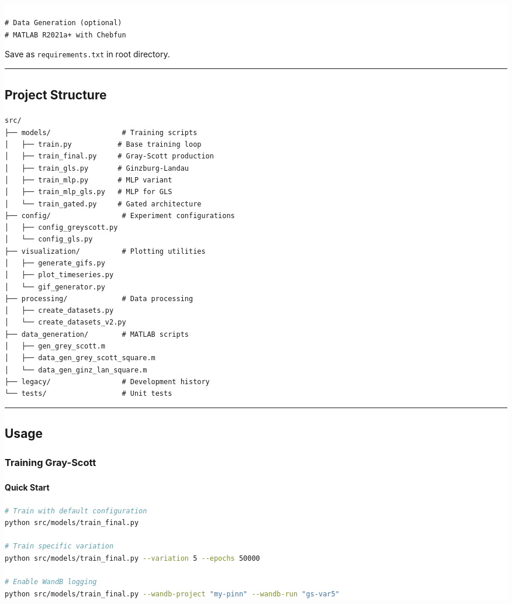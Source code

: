 ```txt

# Data Generation (optional)
# MATLAB R2021a+ with Chebfun
```

Save as `requirements.txt` in root directory.

---

## Project Structure
```
src/
├── models/                 # Training scripts
│   ├── train.py           # Base training loop
│   ├── train_final.py     # Gray-Scott production
│   ├── train_gls.py       # Ginzburg-Landau
│   ├── train_mlp.py       # MLP variant
│   ├── train_mlp_gls.py   # MLP for GLS
│   └── train_gated.py     # Gated architecture
├── config/                 # Experiment configurations
│   ├── config_greyscott.py
│   └── config_gls.py
├── visualization/          # Plotting utilities
│   ├── generate_gifs.py
│   ├── plot_timeseries.py
│   └── gif_generator.py
├── processing/             # Data processing
│   ├── create_datasets.py
│   └── create_datasets_v2.py
├── data_generation/        # MATLAB scripts
│   ├── gen_grey_scott.m
│   ├── data_gen_grey_scott_square.m
│   └── data_gen_ginz_lan_square.m
├── legacy/                 # Development history
└── tests/                  # Unit tests
```

---

## Usage

### Training Gray-Scott

#### Quick Start
```bash
# Train with default configuration
python src/models/train_final.py

# Train specific variation
python src/models/train_final.py --variation 5 --epochs 50000

# Enable WandB logging
python src/models/train_final.py --wandb-project "my-pinn" --wandb-run "gs-var5"
```
